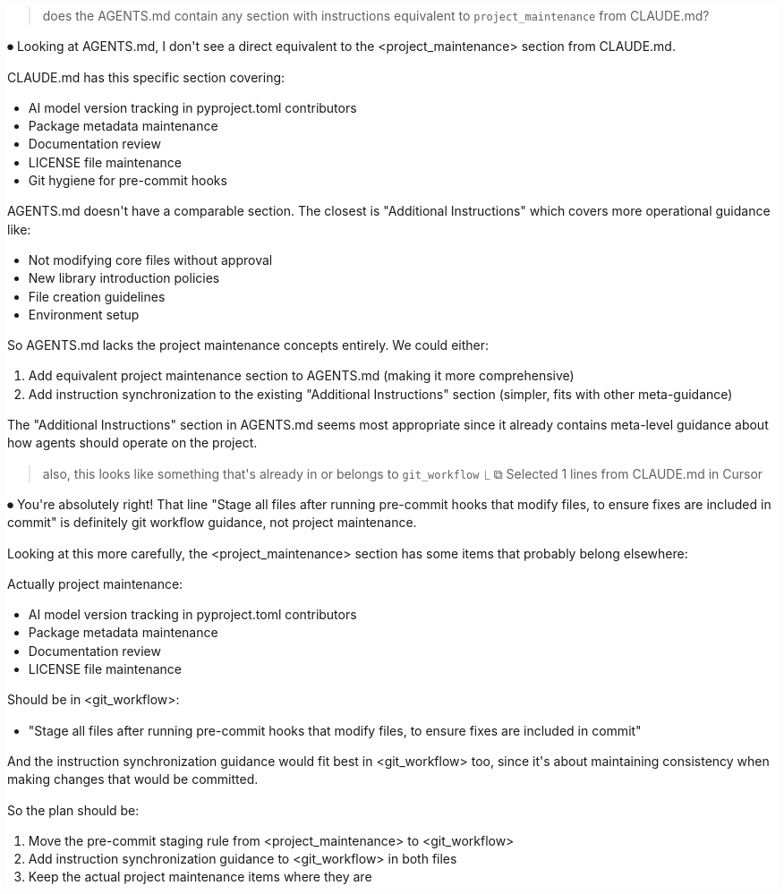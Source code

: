 > does the AGENTS.md contain any section with instructions equivalent to `project_maintenance` from 
  CLAUDE.md?

⏺ Looking at AGENTS.md, I don't see a direct equivalent to the <project_maintenance> section from
  CLAUDE.md.

  CLAUDE.md has this specific section covering:
  - AI model version tracking in pyproject.toml contributors
  - Package metadata maintenance
  - Documentation review
  - LICENSE file maintenance
  - Git hygiene for pre-commit hooks

  AGENTS.md doesn't have a comparable section. The closest is "Additional Instructions" which covers more
   operational guidance like:
  - Not modifying core files without approval
  - New library introduction policies
  - File creation guidelines
  - Environment setup

  So AGENTS.md lacks the project maintenance concepts entirely. We could either:

  1. Add equivalent project maintenance section to AGENTS.md (making it more comprehensive)
  2. Add instruction synchronization to the existing "Additional Instructions" section (simpler, fits
  with other meta-guidance)

  The "Additional Instructions" section in AGENTS.md seems most appropriate since it already contains
  meta-level guidance about how agents should operate on the project.

> also, this looks like something that's already in or belongs to `git_workflow`
  ⎿  ⧉ Selected 1 lines from CLAUDE.md in Cursor

⏺ You're absolutely right! That line "Stage all files after running pre-commit hooks that modify files,
  to ensure fixes are included in commit" is definitely git workflow guidance, not project maintenance.

  Looking at this more carefully, the <project_maintenance> section has some items that probably belong
  elsewhere:

  Actually project maintenance:
  - AI model version tracking in pyproject.toml contributors
  - Package metadata maintenance
  - Documentation review
  - LICENSE file maintenance

  Should be in <git_workflow>:
  - "Stage all files after running pre-commit hooks that modify files, to ensure fixes are included in
  commit"

  And the instruction synchronization guidance would fit best in <git_workflow> too, since it's about
  maintaining consistency when making changes that would be committed.

  So the plan should be:
  1. Move the pre-commit staging rule from <project_maintenance> to <git_workflow>
  2. Add instruction synchronization guidance to <git_workflow> in both files
  3. Keep the actual project maintenance items where they are
